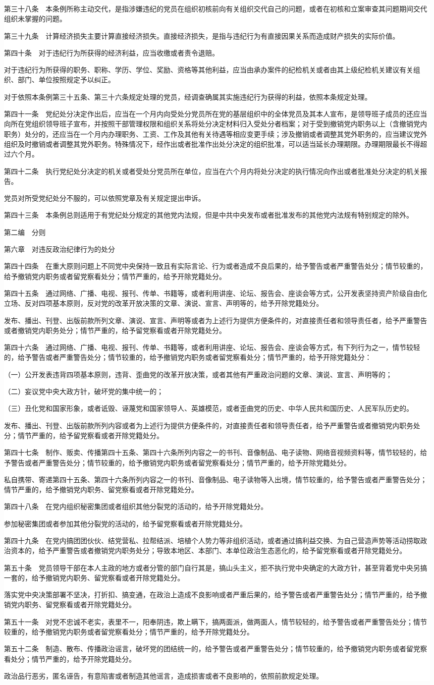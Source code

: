 第三十八条　本条例所称主动交代，是指涉嫌违纪的党员在组织初核前向有关组织交代自己的问题，或者在初核和立案审查其问题期间交代组织未掌握的问题。

第三十九条　计算经济损失主要计算直接经济损失。直接经济损失，是指与违纪行为有直接因果关系而造成财产损失的实际价值。

第四十条　对于违纪行为所获得的经济利益，应当收缴或者责令退赔。

对于违纪行为所获得的职务、职称、学历、学位、奖励、资格等其他利益，应当由承办案件的纪检机关或者由其上级纪检机关建议有关组织、部门、单位按照规定予以纠正。

对于依照本条例第三十五条、第三十六条规定处理的党员，经调查确属其实施违纪行为获得的利益，依照本条规定处理。

第四十一条　党纪处分决定作出后，应当在一个月内向受处分党员所在党的基层组织中的全体党员及其本人宣布，是领导班子成员的还应当向所在党组织领导班子宣布，并按照干部管理权限和组织关系将处分决定材料归入受处分者档案；对于受到撤销党内职务以上（含撤销党内职务）处分的，还应当在一个月内办理职务、工资、工作及其他有关待遇等相应变更手续；涉及撤销或者调整其党外职务的，应当建议党外组织及时撤销或者调整其党外职务。特殊情况下，经作出或者批准作出处分决定的组织批准，可以适当延长办理期限。办理期限最长不得超过六个月。

第四十二条　执行党纪处分决定的机关或者受处分党员所在单位，应当在六个月内将处分决定的执行情况向作出或者批准处分决定的机关报告。

党员对所受党纪处分不服的，可以依照党章及有关规定提出申诉。

第四十三条　本条例总则适用于有党纪处分规定的其他党内法规，但是中共中央发布或者批准发布的其他党内法规有特别规定的除外。

第二编　分则

第六章　对违反政治纪律行为的处分

第四十四条　在重大原则问题上不同党中央保持一致且有实际言论、行为或者造成不良后果的，给予警告或者严重警告处分；情节较重的，给予撤销党内职务或者留党察看处分；情节严重的，给予开除党籍处分。

第四十五条　通过网络、广播、电视、报刊、传单、书籍等，或者利用讲座、论坛、报告会、座谈会等方式，公开发表坚持资产阶级自由化立场、反对四项基本原则，反对党的改革开放决策的文章、演说、宣言、声明等的，给予开除党籍处分。

发布、播出、刊登、出版前款所列文章、演说、宣言、声明等或者为上述行为提供方便条件的，对直接责任者和领导责任者，给予严重警告或者撤销党内职务处分；情节严重的，给予留党察看或者开除党籍处分。

第四十六条　通过网络、广播、电视、报刊、传单、书籍等，或者利用讲座、论坛、报告会、座谈会等方式，有下列行为之一，情节较轻的，给予警告或者严重警告处分；情节较重的，给予撤销党内职务或者留党察看处分；情节严重的，给予开除党籍处分：

（一）公开发表违背四项基本原则，违背、歪曲党的改革开放决策，或者其他有严重政治问题的文章、演说、宣言、声明等的；

（二）妄议党中央大政方针，破坏党的集中统一的；

（三）丑化党和国家形象，或者诋毁、诬蔑党和国家领导人、英雄模范，或者歪曲党的历史、中华人民共和国历史、人民军队历史的。

发布、播出、刊登、出版前款所列内容或者为上述行为提供方便条件的，对直接责任者和领导责任者，给予严重警告或者撤销党内职务处分；情节严重的，给予留党察看或者开除党籍处分。

第四十七条　制作、贩卖、传播第四十五条、第四十六条所列内容之一的书刊、音像制品、电子读物、网络音视频资料等，情节较轻的，给予警告或者严重警告处分；情节较重的，给予撤销党内职务或者留党察看处分；情节严重的，给予开除党籍处分。

私自携带、寄递第四十五条、第四十六条所列内容之一的书刊、音像制品、电子读物等入出境，情节较重的，给予警告或者严重警告处分；情节严重的，给予撤销党内职务、留党察看或者开除党籍处分。

第四十八条　在党内组织秘密集团或者组织其他分裂党的活动的，给予开除党籍处分。

参加秘密集团或者参加其他分裂党的活动的，给予留党察看或者开除党籍处分。

第四十九条　在党内搞团团伙伙、结党营私、拉帮结派、培植个人势力等非组织活动，或者通过搞利益交换、为自己营造声势等活动捞取政治资本的，给予严重警告或者撤销党内职务处分；导致本地区、本部门、本单位政治生态恶化的，给予留党察看或者开除党籍处分。

第五十条　党员领导干部在本人主政的地方或者分管的部门自行其是，搞山头主义，拒不执行党中央确定的大政方针，甚至背着党中央另搞一套的，给予撤销党内职务、留党察看或者开除党籍处分。

落实党中央决策部署不坚决，打折扣、搞变通，在政治上造成不良影响或者严重后果的，给予警告或者严重警告处分；情节严重的，给予撤销党内职务、留党察看或者开除党籍处分。

第五十一条　对党不忠诚不老实，表里不一，阳奉阴违，欺上瞒下，搞两面派，做两面人，情节较轻的，给予警告或者严重警告处分；情节较重的，给予撤销党内职务或者留党察看处分；情节严重的，给予开除党籍处分。

第五十二条　制造、散布、传播政治谣言，破坏党的团结统一的，给予警告或者严重警告处分；情节较重的，给予撤销党内职务或者留党察看处分；情节严重的，给予开除党籍处分。

政治品行恶劣，匿名诬告，有意陷害或者制造其他谣言，造成损害或者不良影响的，依照前款规定处理。
